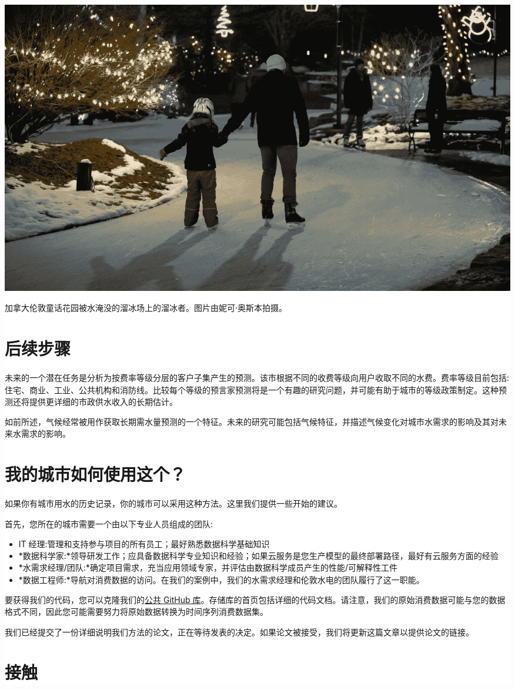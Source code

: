 ![](img/e9688176822d83540eab3259b99a39d8.png)

加拿大伦敦童话花园被水淹没的溜冰场上的溜冰者。图片由妮可·奥斯本拍摄。

# 后续步骤

未来的一个潜在任务是分析为按费率等级分层的客户子集产生的预测。该市根据不同的收费等级向用户收取不同的水费。费率等级目前包括:住宅、商业、工业、公共机构和消防线。比较每个等级的预言家预测将是一个有趣的研究问题，并可能有助于城市的等级政策制定。这种预测还将提供更详细的市政供水收入的长期估计。

如前所述，气候经常被用作获取长期需水量预测的一个特征。未来的研究可能包括气候特征，并描述气候变化对城市水需求的影响及其对未来水需求的影响。

# 我的城市如何使用这个？

如果你有城市用水的历史记录，你的城市可以采用这种方法。这里我们提供一些开始的建议。

首先，您所在的城市需要一个由以下专业人员组成的团队:

*   IT 经理:管理和支持参与项目的所有员工；最好熟悉数据科学基础知识
*   *数据科学家:*领导研发工作；应具备数据科学专业知识和经验；如果云服务是您生产模型的最终部署路径，最好有云服务方面的经验
*   *水需求经理/团队:*确定项目需求，充当应用领域专家，并评估由数据科学成员产生的性能/可解释性工件
*   *数据工程师:*导航对消费数据的访问。在我们的案例中，我们的水需求经理和伦敦水电的团队履行了这一职能。

要获得我们的代码，您可以克隆我们的[公共 GitHub 库](https://github.com/aildnont/water-forecast)。存储库的首页包括详细的代码文档。请注意，我们的原始消费数据可能与您的数据格式不同，因此您可能需要努力将原始数据转换为时间序列消费数据集。

我们已经提交了一份详细说明我们方法的论文，正在等待发表的决定。如果论文被接受，我们将更新这篇文章以提供论文的链接。

# 接触
